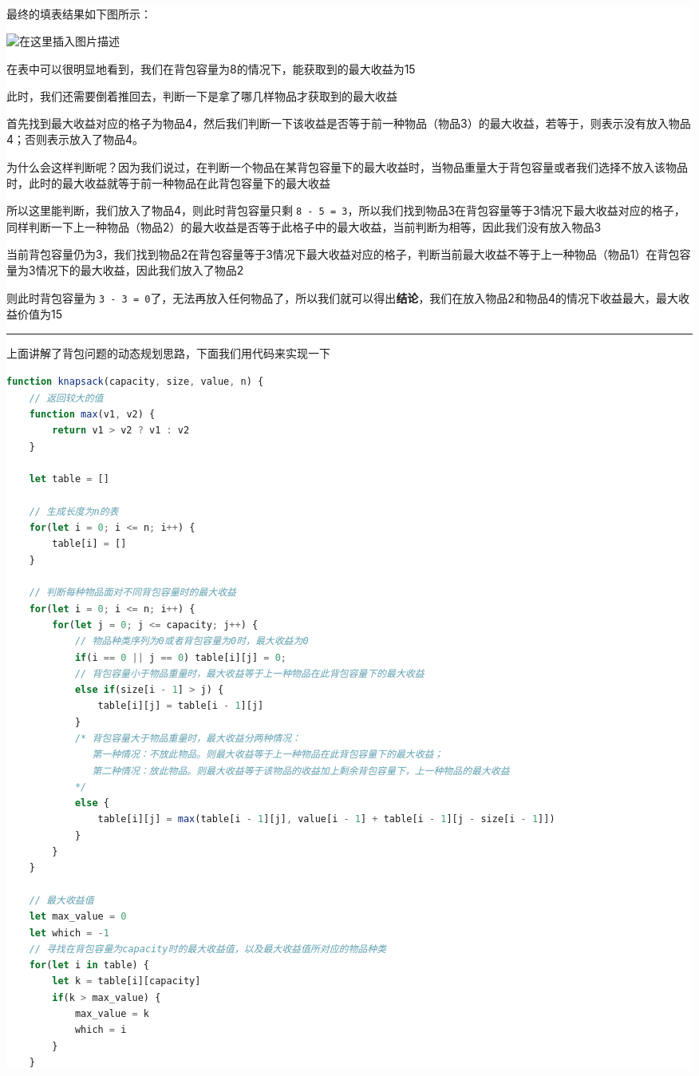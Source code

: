 最终的填表结果如下图所示：

![在这里插入图片描述](https://lpyexplore.gitee.io/blog/assets/img/20201002193551209.66561852.png)

在表中可以很明显地看到，我们在背包容量为8的情况下，能获取到的最大收益为15

此时，我们还需要倒着推回去，判断一下是拿了哪几样物品才获取到的最大收益

首先找到最大收益对应的格子为物品4，然后我们判断一下该收益是否等于前一种物品（物品3）的最大收益，若等于，则表示没有放入物品4；否则表示放入了物品4。

为什么会这样判断呢？因为我们说过，在判断一个物品在某背包容量下的最大收益时，当物品重量大于背包容量或者我们选择不放入该物品时，此时的最大收益就等于前一种物品在此背包容量下的最大收益

所以这里能判断，我们放入了物品4，则此时背包容量只剩 `8 - 5 = 3`，所以我们找到物品3在背包容量等于3情况下最大收益对应的格子，同样判断一下上一种物品（物品2）的最大收益是否等于此格子中的最大收益，当前判断为相等，因此我们没有放入物品3

当前背包容量仍为3，我们找到物品2在背包容量等于3情况下最大收益对应的格子，判断当前最大收益不等于上一种物品（物品1）在背包容量为3情况下的最大收益，因此我们放入了物品2

则此时背包容量为 `3 - 3 = 0`了，无法再放入任何物品了，所以我们就可以得出**结论**，我们在放入物品2和物品4的情况下收益最大，最大收益价值为15

------

上面讲解了背包问题的动态规划思路，下面我们用代码来实现一下

```javascript
function knapsack(capacity, size, value, n) {
    // 返回较大的值
    function max(v1, v2) {
        return v1 > v2 ? v1 : v2
    }

    let table = []

    // 生成长度为n的表
    for(let i = 0; i <= n; i++) {
        table[i] = []
    }
    
    // 判断每种物品面对不同背包容量时的最大收益
    for(let i = 0; i <= n; i++) {
        for(let j = 0; j <= capacity; j++) {
            // 物品种类序列为0或者背包容量为0时，最大收益为0
            if(i == 0 || j == 0) table[i][j] = 0;
            // 背包容量小于物品重量时，最大收益等于上一种物品在此背包容量下的最大收益
            else if(size[i - 1] > j) {
                table[i][j] = table[i - 1][j]
            }
            /* 背包容量大于物品重量时，最大收益分两种情况：
               第一种情况：不放此物品。则最大收益等于上一种物品在此背包容量下的最大收益；
               第二种情况：放此物品。则最大收益等于该物品的收益加上剩余背包容量下，上一种物品的最大收益
            */ 
            else {
                table[i][j] = max(table[i - 1][j], value[i - 1] + table[i - 1][j - size[i - 1]])
            }
        }
    }

    // 最大收益值
    let max_value = 0
    let which = -1
    // 寻找在背包容量为capacity时的最大收益值，以及最大收益值所对应的物品种类
    for(let i in table) {
        let k = table[i][capacity]
        if(k > max_value) {
            max_value = k
            which = i
        } 
    }

```